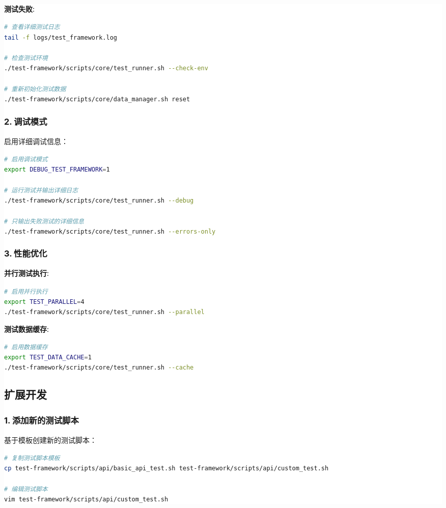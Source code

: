**测试失败**:
```bash
# 查看详细测试日志
tail -f logs/test_framework.log

# 检查测试环境
./test-framework/scripts/core/test_runner.sh --check-env

# 重新初始化测试数据
./test-framework/scripts/core/data_manager.sh reset
```

### 2. 调试模式

启用详细调试信息：

```bash
# 启用调试模式
export DEBUG_TEST_FRAMEWORK=1

# 运行测试并输出详细日志
./test-framework/scripts/core/test_runner.sh --debug

# 只输出失败测试的详细信息
./test-framework/scripts/core/test_runner.sh --errors-only
```

### 3. 性能优化

**并行测试执行**:
```bash
# 启用并行执行
export TEST_PARALLEL=4
./test-framework/scripts/core/test_runner.sh --parallel
```

**测试数据缓存**:
```bash
# 启用数据缓存
export TEST_DATA_CACHE=1
./test-framework/scripts/core/test_runner.sh --cache
```

## 扩展开发

### 1. 添加新的测试脚本

基于模板创建新的测试脚本：

```bash
# 复制测试脚本模板
cp test-framework/scripts/api/basic_api_test.sh test-framework/scripts/api/custom_test.sh

# 编辑测试脚本
vim test-framework/scripts/api/custom_test.sh
```
